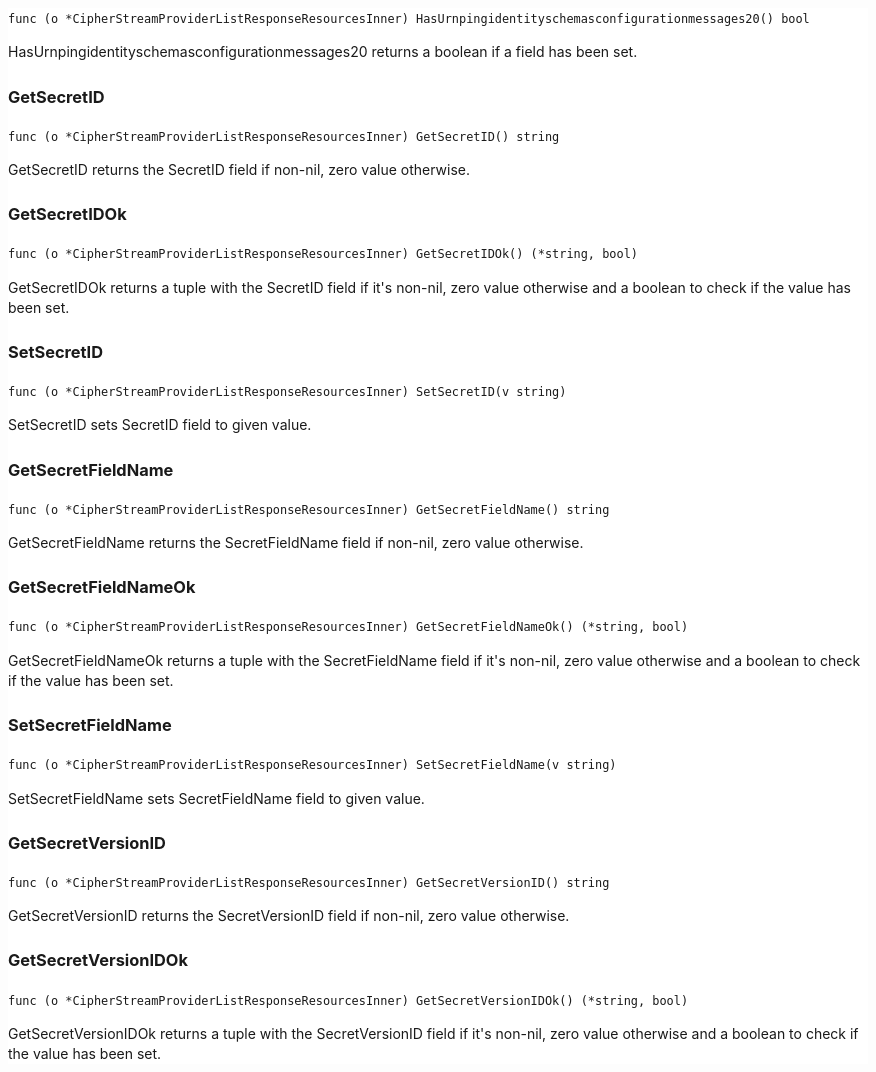 `func (o *CipherStreamProviderListResponseResourcesInner) HasUrnpingidentityschemasconfigurationmessages20() bool`

HasUrnpingidentityschemasconfigurationmessages20 returns a boolean if a field has been set.

### GetSecretID

`func (o *CipherStreamProviderListResponseResourcesInner) GetSecretID() string`

GetSecretID returns the SecretID field if non-nil, zero value otherwise.

### GetSecretIDOk

`func (o *CipherStreamProviderListResponseResourcesInner) GetSecretIDOk() (*string, bool)`

GetSecretIDOk returns a tuple with the SecretID field if it's non-nil, zero value otherwise
and a boolean to check if the value has been set.

### SetSecretID

`func (o *CipherStreamProviderListResponseResourcesInner) SetSecretID(v string)`

SetSecretID sets SecretID field to given value.


### GetSecretFieldName

`func (o *CipherStreamProviderListResponseResourcesInner) GetSecretFieldName() string`

GetSecretFieldName returns the SecretFieldName field if non-nil, zero value otherwise.

### GetSecretFieldNameOk

`func (o *CipherStreamProviderListResponseResourcesInner) GetSecretFieldNameOk() (*string, bool)`

GetSecretFieldNameOk returns a tuple with the SecretFieldName field if it's non-nil, zero value otherwise
and a boolean to check if the value has been set.

### SetSecretFieldName

`func (o *CipherStreamProviderListResponseResourcesInner) SetSecretFieldName(v string)`

SetSecretFieldName sets SecretFieldName field to given value.


### GetSecretVersionID

`func (o *CipherStreamProviderListResponseResourcesInner) GetSecretVersionID() string`

GetSecretVersionID returns the SecretVersionID field if non-nil, zero value otherwise.

### GetSecretVersionIDOk

`func (o *CipherStreamProviderListResponseResourcesInner) GetSecretVersionIDOk() (*string, bool)`

GetSecretVersionIDOk returns a tuple with the SecretVersionID field if it's non-nil, zero value otherwise
and a boolean to check if the value has been set.
